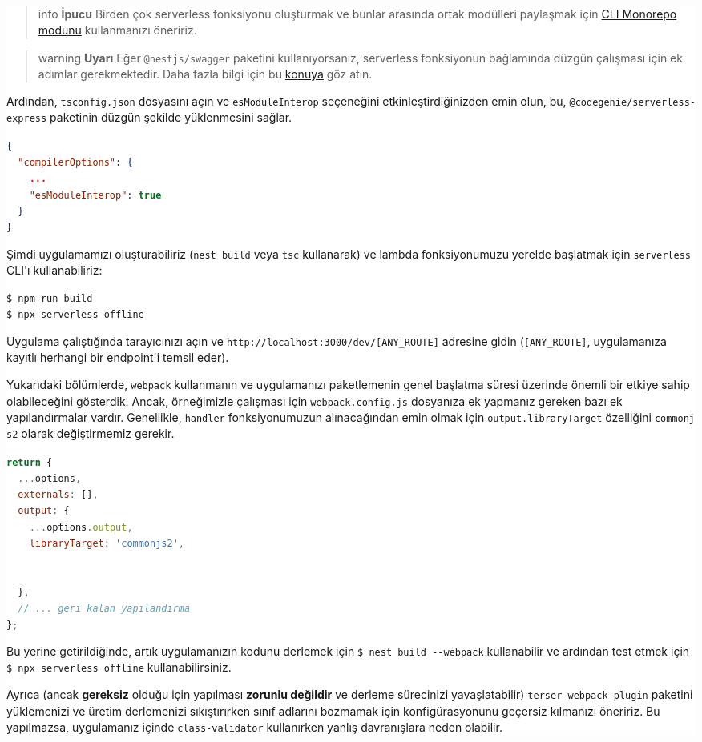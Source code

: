 > info **İpucu** Birden çok serverless fonksiyonu oluşturmak ve bunlar arasında ortak modülleri paylaşmak için [CLI Monorepo modunu](/docs/cli/workspaces#monorepo-mode) kullanmanızı öneririz.

> warning **Uyarı** Eğer `@nestjs/swagger` paketini kullanıyorsanız, serverless fonksiyonun bağlamında düzgün çalışması için ek adımlar gerekmektedir. Daha fazla bilgi için bu [konuya](https://github.com/nestjs/swagger/issues/199) göz atın.

Ardından, `tsconfig.json` dosyasını açın ve `esModuleInterop` seçeneğini etkinleştirdiğinizden emin olun, bu, `@codegenie/serverless-express` paketinin düzgün şekilde yüklenmesini sağlar.

```json
{
  "compilerOptions": {
    ...
    "esModuleInterop": true
  }
}
```

Şimdi uygulamamızı oluşturabiliriz (`nest build` veya `tsc` kullanarak) ve lambda fonksiyonumuzu yerelde başlatmak için `serverless` CLI'ı kullanabiliriz:

```bash
$ npm run build
$ npx serverless offline
```

Uygulama çalıştığında tarayıcınızı açın ve `http://localhost:3000/dev/[ANY_ROUTE]` adresine gidin (`[ANY_ROUTE]`, uygulamanıza kayıtlı herhangi bir endpoint'i temsil eder).

Yukarıdaki bölümlerde, `webpack` kullanmanın ve uygulamanızı paketlemenin genel başlatma süresi üzerinde önemli bir etkiye sahip olabileceğini gösterdik.
Ancak, örneğimizle çalışması için `webpack.config.js` dosyanıza ek yapmanız gereken bazı ek yapılandırmalar vardır. Genellikle,
`handler` fonksiyonumuzun alınacağından emin olmak için `output.libraryTarget` özelliğini `commonjs2` olarak değiştirmemiz gerekir.

```javascript
return {
  ...options,
  externals: [],
  output: {
    ...options.output,
    libraryTarget: 'commonjs2',


  },
  // ... geri kalan yapılandırma
};
```

Bu yerine getirildiğinde, artık uygulamanızın kodunu derlemek için `$ nest build --webpack` kullanabilir ve ardından test etmek için `$ npx serverless offline` kullanabilirsiniz.

Ayrıca (ancak **gereksiz** olduğu için yapılması **zorunlu değildir** ve derleme sürecinizi yavaşlatabilir) `terser-webpack-plugin` paketini yüklemenizi ve üretim derlemenizi sıkıştırırken sınıf adlarını bozmamak için konfigürasyonunu geçersiz kılmanızı öneririz. Bu yapılmazsa, uygulamanız içinde `class-validator` kullanırken yanlış davranışlara neden olabilir.
